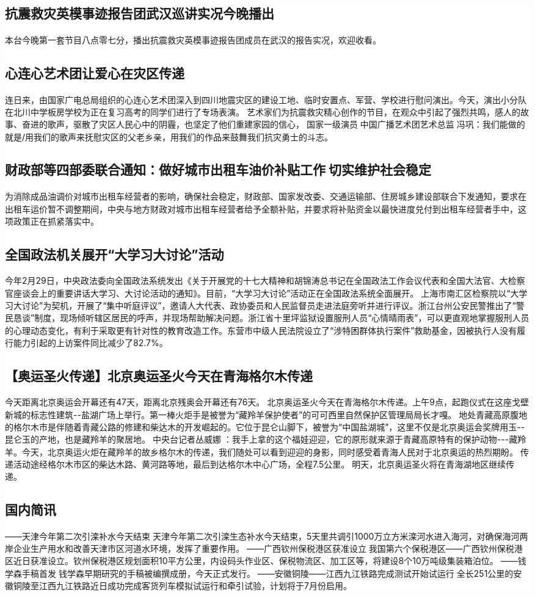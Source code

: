 
## 抗震救灾英模事迹报告团武汉巡讲实况今晚播出


本台今晚第一套节目八点零七分，播出抗震救灾英模事迹报告团成员在武汉的报告实况，欢迎收看。


## 心连心艺术团让爱心在灾区传递


连日来，由国家广电总局组织的心连心艺术团深入到四川地震灾区的建设工地、临时安置点、军营、学校进行慰问演出。今天，演出小分队在北川中学板房学校为正在复习高考的同学们进行了专场表演。
艺术家们为抗震救灾精心创作的节目，在观众中引起了强烈共鸣，感人的故事、奋进的歌声，驱散了灾区人民心中的阴霾，也坚定了他们重建家园的信心，
国家一级演员 中国广播艺术团艺术总监 冯巩：我们能做的就是/用我们的歌声来抚慰灾区的父老乡亲，用我们的作品来鼓舞我们抗灾勇士的斗志。


## 财政部等四部委联合通知：做好城市出租车油价补贴工作 切实维护社会稳定


为消除成品油调价对城市出租车经营者的影响，确保社会稳定，财政部、国家发改委、交通运输部、住房城乡建设部联合下发通知，要求在出租车运价暂不调整期间，中央与地方财政对城市出租车经营者给予全额补贴，并要求将补贴资金以最快进度兑付到出租车经营者手中，这项政策正在抓紧落实中。


## 全国政法机关展开“大学习大讨论”活动


今年2月29日，中央政法委向全国政法系统发出《关于开展党的十七大精神和胡锦涛总书记在全国政法工作会议代表和全国大法官、大检察官座谈会上的重要讲话大学习、大讨论活动的通知》。目前，“大学习大讨论”活动正在全国政法系统全面展开。
上海市南汇区检察院以“大学习大讨论”为契机，开展了“集中听庭评议”，邀请人大代表、政协委员和人民监督员走进法庭旁听并进行评议。浙江台州公安民警推出了“警民恳谈”制度，现场倾听辖区居民的呼声，并现场帮助解决问题。浙江省十里坪监狱设置服刑人员“心情晴雨表”，可以更直观地掌握服刑人员的心理动态变化，有利于采取更有针对性的教育改造工作。东营市中级人民法院设立了“涉特困群体执行案件”救助基金，因被执行人没有履行能力引起的上访案件同比减少了82.7%。


## 【奥运圣火传递】北京奥运圣火今天在青海格尔木传递


今天距离北京奥运会开幕还有47天，距离北京残奥会开幕还有76天。
北京奥运圣火今天在青海格尔木传递。上午9点，起跑仪式在这座戈壁新城的标志性建筑--盐湖广场上举行。第一棒火炬手是被誉为“藏羚羊保护使者”的可可西里自然保护区管理局局长才嘎。
地处青藏高原腹地的格尔木市是伴随着青藏公路的修建和柴达木的开发崛起的。它位于昆仑山脚下，被誉为“中国盐湖城”，这里不仅是北京奥运会奖牌用玉--昆仑玉的产地，也是藏羚羊的聚居地。
中央台记者丛威娜 ：我手上拿的这个福娃迎迎，它的原形就来源于青藏高原特有的保护动物---藏羚羊。今天，北京奥运火炬在藏羚羊的故乡格尔木的传递，我们随处可以看到迎迎的身影，同时感受着青海人民对于北京奥运的热烈期盼。
传递活动途经格尔木市区的柴达木路、黄河路等地，最后到达格尔木中心广场，全程7.5公里。
明天，北京奥运圣火将在青海湖地区继续传递。


## 国内简讯


——天津今年第二次引滦补水今天结束
天津今年第二次引滦生态补水今天结束，5天里共调引1000万立方米滦河水进入海河，对确保海河两岸企业生产用水和改善天津市区河道水环境，发挥了重要作用。
——广西钦州保税港区获准设立
我国第六个保税港区——广西钦州保税港区近日获准设立。钦州保税港区规划面积10平方公里，内设码头作业区、保税物流区、加工区等，将建设8个10万吨级集装箱泊位。
——钱学森手稿首发
钱学森早期研究的手稿被编撰成册，今天正式发行。
——安徽铜陵——江西九江铁路完成测试开始试运行
全长251公里的安徽铜陵至江西九江铁路近日成功完成客货列车模拟试运行和牵引试验，计划将于7月份启用。
